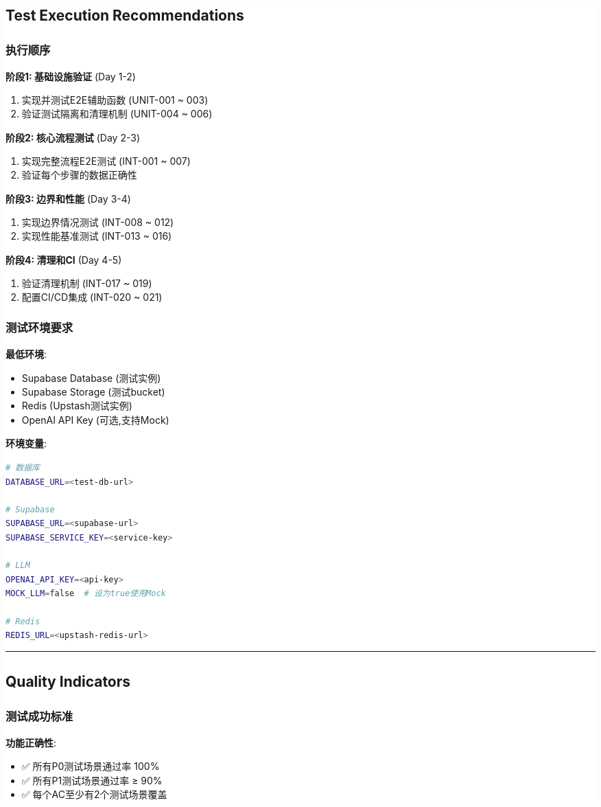 ## Test Execution Recommendations

### 执行顺序

**阶段1: 基础设施验证** (Day 1-2)
1. 实现并测试E2E辅助函数 (UNIT-001 ~ 003)
2. 验证测试隔离和清理机制 (UNIT-004 ~ 006)

**阶段2: 核心流程测试** (Day 2-3)
1. 实现完整流程E2E测试 (INT-001 ~ 007)
2. 验证每个步骤的数据正确性

**阶段3: 边界和性能** (Day 3-4)
1. 实现边界情况测试 (INT-008 ~ 012)
2. 实现性能基准测试 (INT-013 ~ 016)

**阶段4: 清理和CI** (Day 4-5)
1. 验证清理机制 (INT-017 ~ 019)
2. 配置CI/CD集成 (INT-020 ~ 021)

### 测试环境要求

**最低环境**:
- Supabase Database (测试实例)
- Supabase Storage (测试bucket)
- Redis (Upstash测试实例)
- OpenAI API Key (可选,支持Mock)

**环境变量**:
```bash
# 数据库
DATABASE_URL=<test-db-url>

# Supabase
SUPABASE_URL=<supabase-url>
SUPABASE_SERVICE_KEY=<service-key>

# LLM
OPENAI_API_KEY=<api-key>
MOCK_LLM=false  # 设为true使用Mock

# Redis
REDIS_URL=<upstash-redis-url>
```

---

## Quality Indicators

### 测试成功标准

**功能正确性**:
- ✅ 所有P0测试场景通过率 100%
- ✅ 所有P1测试场景通过率 ≥ 90%
- ✅ 每个AC至少有2个测试场景覆盖
